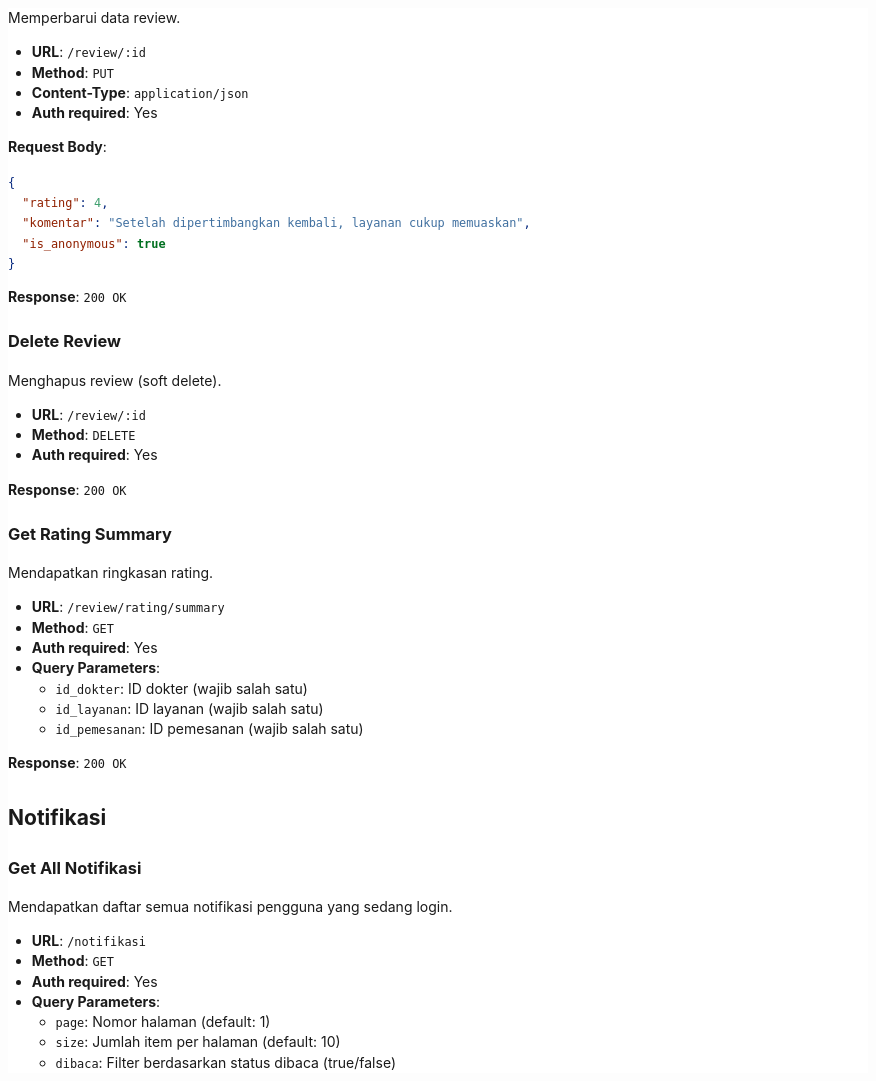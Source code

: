 Memperbarui data review.

- **URL**: `/review/:id`
- **Method**: `PUT`
- **Content-Type**: `application/json`
- **Auth required**: Yes

**Request Body**:

```json
{
  "rating": 4,
  "komentar": "Setelah dipertimbangkan kembali, layanan cukup memuaskan",
  "is_anonymous": true
}
```

**Response**: `200 OK`

### Delete Review

Menghapus review (soft delete).

- **URL**: `/review/:id`
- **Method**: `DELETE`
- **Auth required**: Yes

**Response**: `200 OK`

### Get Rating Summary

Mendapatkan ringkasan rating.

- **URL**: `/review/rating/summary`
- **Method**: `GET`
- **Auth required**: Yes
- **Query Parameters**:
  - `id_dokter`: ID dokter (wajib salah satu)
  - `id_layanan`: ID layanan (wajib salah satu)
  - `id_pemesanan`: ID pemesanan (wajib salah satu)

**Response**: `200 OK`

## Notifikasi

### Get All Notifikasi

Mendapatkan daftar semua notifikasi pengguna yang sedang login.

- **URL**: `/notifikasi`
- **Method**: `GET`
- **Auth required**: Yes
- **Query Parameters**:
  - `page`: Nomor halaman (default: 1)
  - `size`: Jumlah item per halaman (default: 10)
  - `dibaca`: Filter berdasarkan status dibaca (true/false)
